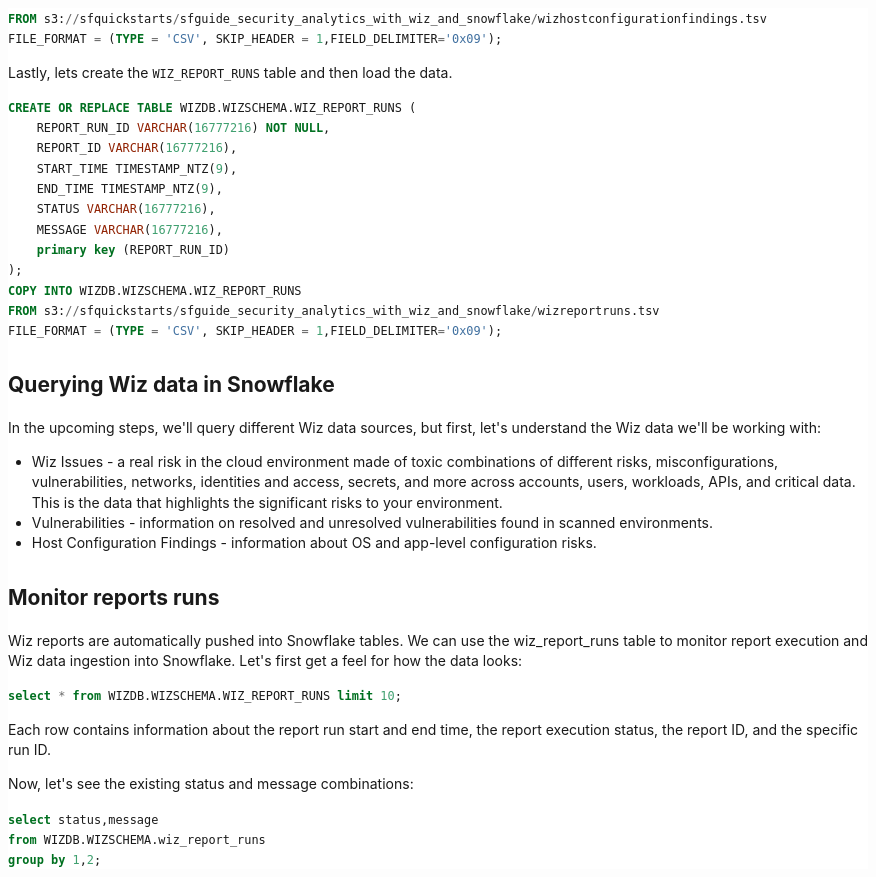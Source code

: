 ```sql
FROM s3://sfquickstarts/sfguide_security_analytics_with_wiz_and_snowflake/wizhostconfigurationfindings.tsv
FILE_FORMAT = (TYPE = 'CSV', SKIP_HEADER = 1,FIELD_DELIMITER='0x09');
```

Lastly, lets create the `WIZ_REPORT_RUNS` table and then load the data.

```sql
CREATE OR REPLACE TABLE WIZDB.WIZSCHEMA.WIZ_REPORT_RUNS (
	REPORT_RUN_ID VARCHAR(16777216) NOT NULL,
	REPORT_ID VARCHAR(16777216),
	START_TIME TIMESTAMP_NTZ(9),
	END_TIME TIMESTAMP_NTZ(9),
	STATUS VARCHAR(16777216),
	MESSAGE VARCHAR(16777216),
	primary key (REPORT_RUN_ID)
);
COPY INTO WIZDB.WIZSCHEMA.WIZ_REPORT_RUNS
FROM s3://sfquickstarts/sfguide_security_analytics_with_wiz_and_snowflake/wizreportruns.tsv
FILE_FORMAT = (TYPE = 'CSV', SKIP_HEADER = 1,FIELD_DELIMITER='0x09');
```




## Querying Wiz data in Snowflake
In the upcoming steps, we'll query different Wiz data sources, but first, let's understand the Wiz data we'll be working with:
- Wiz Issues - a real risk in the cloud environment made of toxic combinations of different risks, misconfigurations, vulnerabilities, networks, identities and access, secrets, and more across accounts, users, workloads, APIs, and critical data. This is the data that highlights the significant risks to your environment.
- Vulnerabilities - information on resolved and unresolved vulnerabilities found in scanned environments.
- Host Configuration Findings - information about OS and app-level configuration risks.


## Monitor reports runs
Wiz reports are automatically pushed into Snowflake tables. We can use the wiz_report_runs table to monitor report execution and Wiz data ingestion into Snowflake. Let's first get a feel for how the data looks:
```sql
select * from WIZDB.WIZSCHEMA.WIZ_REPORT_RUNS limit 10;
```
Each row contains information about the report run start and end time, the report execution status, the report ID, and the specific run ID.

Now, let's see the existing status and message combinations:
```sql
select status,message 
from WIZDB.WIZSCHEMA.wiz_report_runs 
group by 1,2;
```
